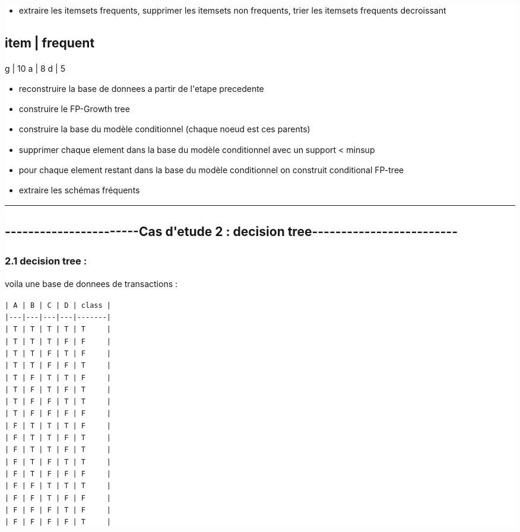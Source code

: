 
- extraire les itemsets frequents, supprimer les itemsets non frequents, trier les itemsets frequents decroissant


item | frequent 
---------------
g    | 10
a    | 8
d    | 5




- reconstruire la base de donnees a partir de l'etape precedente

- construire le FP-Growth tree
- construire la base du modèle conditionnel (chaque noeud est ces parents)
- supprimer chaque element dans la base du modèle conditionnel avec un support < minsup
- pour chaque element restant dans la base du modèle conditionnel on construit conditional FP-tree
- extraire les schémas fréquents



-----------------------------------------------------------------------------
-----------------------Cas d'etude 2 : decision tree-------------------------
-----------------------------------------------------------------------------

### 2.1 decision tree :

voila une base de donnees de transactions :



```
| A | B | C | D | class |
|---|---|---|---|-------|
| T | T | T | T | T     |
| T | T | T | F | F     |
| T | T | F | T | F     |
| T | T | F | F | T     |
| T | F | T | T | F     |
| T | F | T | F | T     |
| T | F | F | T | T     |
| T | F | F | F | F     |
| F | T | T | T | F     |
| F | T | T | F | T     |
| F | T | T | F | T     |
| F | T | F | T | T     |
| F | T | F | F | F     |
| F | F | T | T | T     |
| F | F | T | F | F     |
| F | F | F | T | F     |
| F | F | F | F | T     |
```



